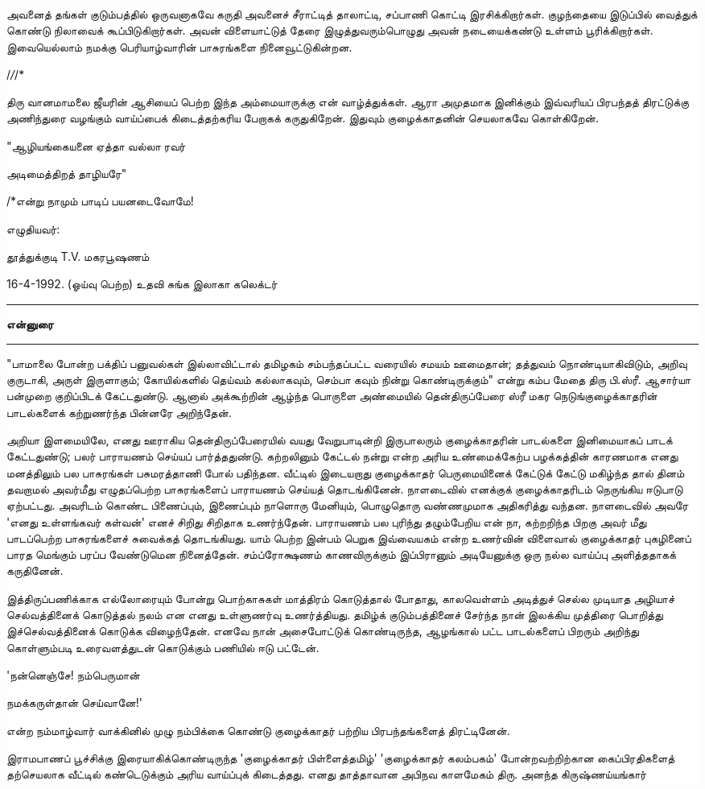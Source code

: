 அவனைத் தங்கள் குடும்பத்தில் ஒருவனாகவே கருதி அவனைச் சீராட்டித் தாலாட்டி, சப்பாணி கொட்டி இரசிக்கிறார்கள். குழந்தையை இடுப்பில் வைத்துக் கொண்டு நிலாவைக் கூப்பிடுகிறார்கள். அவன் விளையாட்டுத் தேரை இழுத்துவரும்பொழுது அவன் நடையைக்கண்டு உள்ளம் பூரிக்கிறார்கள். இவையெல்லாம் நமக்கு பெரியாழ்வாரின் பாசுரங்களை நினைவூட்டுகின்றன.  

/*/*/*  

திரு வானமாமலை ஜீயரின் ஆசியைப் பெற்ற இந்த அம்மையாருக்கு என் வாழ்த்துக்கள். ஆரா அமுதமாக இனிக்கும் இவ்வரியப் பிரபந்தத் திரட்டுக்கு அணிந்துரை வழங்கும் வாய்ப்பைக் கிடைத்தற்கரிய பேறாகக் கருதுகிறேன். இதுவும் குழைக்காதனின் செயலாகவே கொள்கிறேன்.  

"ஆழியங்கையனை ஏத்தா வல்லா ரவர்  

அடிமைத்திறத் தாழியரே"  

/*என்று நாமும் பாடிப் பயனடைவோமே!  

எழுதியவர்:  

தூத்துக்குடி T.V. மகரபூஷணம்  

16-4-1992. (ஓய்வு பெற்ற) உதவி சுங்க இலாகா கலெக்டர்  

-----------------------------------------------------------  

**என்னுரை**  

--------  

"பாமாலை போன்ற பக்திப் பனுவல்கள் இல்லாவிட்டால் தமிழகம் சம்பந்தப்பட்ட வரையில் சமயம் ஊமைதான்; தத்துவம் நொண்டியாகிவிடும், அறிவு குருடாகி, அருள் இருளாகும்; கோயில்களில் தெய்வம் கல்லாகவும், செம்பா கவும் நின்று கொண்டிருக்கும்" என்று கம்ப மேதை திரு பி.ஸ்ரீ. ஆசார்யா பன்முறை குறிப்பிடக் கேட்டதுண்டு. ஆனால் அக்கூற்றின் ஆழ்ந்த பொருளை அண்மையில் தென்திருப்பேரை ஸ்ரீ மகர நெடுங்குழைக்காதரின் பாடல்களைக் கற்றுணர்ந்த பின்னரே அறிந்தேன்.  

அறியா இளமையிலே, எனது ஊராகிய தென்திருப்பேரையில் வயது வேறுபாடின்றி இருபாலரும் குழைக்காதரின் பாடல்களை இனிமையாகப் பாடக் கேட்டதுண்டு; பலர் பாராயணம் செய்யப் பார்த்ததுண்டு. கற்றலினும் கேட்டல் நன்று என்ற அரிய உண்மைக்கேற்ப பழக்கத்தின் காரணமாக எனது மனத்திலும் பல பாசுரங்கள் பசுமரத்தாணி போல் பதிந்தன. வீட்டில் இடையறாது குழைக்காதர் பெருமையினைக் கேட்டுக் கேட்டு மகிழ்ந்த தால் தினம் தவறாமல் அவர்மீது எழுதப்பெற்ற பாசுரங்களைப் பாராயணம் செய்யத் தொடங்கினேன். நாளடைவில் எனக்குக் குழைக்காதரிடம் நெருங்கிய ஈடுபாடு ஏற்பட்டது. அவரிடம் கொண்ட பிணைப்பும், இணைப்பும் நாளொரு மேனியும், பொழுதொரு வண்ணமுமாக அதிகரித்து வந்தன. நாளடைவில் அவரே 'எனது உள்ளங்கவர் கள்வன்' எனச் சிறிது சிறிதாக உணர்ந்தேன். பாராயணம் பல புரிந்து தழும்பேறிய என் நா, கற்றறிந்த பிறகு அவர் மீது பாடப்பெற்ற பாசுரங்களைச் சுவைக்கத் தொடங்கியது. யாம் பெற்ற இன்பம் பெறுக இவ்வையகம் என்ற உணர்வின் விளைவால் குழைக்காதர் புகழினைப் பாரத மெங்கும் பரப்ப வேண்டுமென நினைத்தேன். சம்ப்ரோக்ஷணம் காணவிருக்கும் இப்பிரானும் அடியேனுக்கு ஒரு நல்ல வாய்ப்பு அளித்ததாகக் கருதினேன்.  

இத்திருப்பணிக்காக எல்லோரையும் போன்று பொற்காசுகள் மாத்திரம் கொடுத்தால் போதாது, காலவெள்ளம் அடித்துச் செல்ல முடியாத அழியாச் செல்வத்தினைக் கொடுத்தல் நலம் என எனது உள்ளுணர்வு உணர்த்தியது. தமிழ்க் குடும்பத்தினைச் சேர்ந்த நான் இலக்கிய முத்திரை பொறித்து இச்செல்வத்தினைக் கொடுக்க விழைந்தேன். எனவே நான் அசைபோட்டுக் கொண்டிருந்த, ஆழங்கால் பட்ட பாடல்களைப் பிறரும் அறிந்து கொள்ளும்படி உரைவளத்துடன் கொடுக்கும் பணியில் ஈடு பட்டேன்.  

'நன்னெஞ்சே! நம்பெருமான்  

நமக்கருள்தான் செய்வானே!'  

என்ற நம்மாழ்வார் வாக்கினில் முழு நம்பிக்கை கொண்டு குழைக்காதர் பற்றிய பிரபந்தங்களைத் திரட்டினேன்.  

இராமபாணப் பூச்சிக்கு இரையாகிக்கொண்டிருந்த 'குழைக்காதர் பிள்ளைத்தமிழ்' 'குழைக்காதர் கலம்பகம்' போன்றவற்றிற்கான கைப்பிரதிகளைத் தற்செயலாக வீட்டில் கண்டெடுக்கும் அரிய வாய்ப்புக் கிடைத்தது. எனது தாத்தாவான அபிநவ காளமேகம் திரு. அனந்த கிருஷ்ணய்யங்கார்
